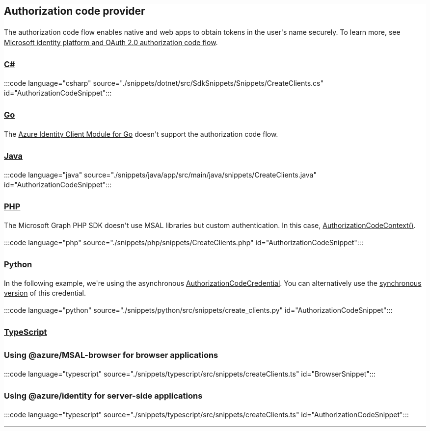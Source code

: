 ## Authorization code provider

The authorization code flow enables native and web apps to obtain tokens in the user's name securely. To learn more, see [Microsoft identity platform and OAuth 2.0 authorization code flow](/azure/active-directory/develop/v2-oauth2-auth-code-flow).

### [C#](#tab/csharp)

:::code language="csharp" source="./snippets/dotnet/src/SdkSnippets/Snippets/CreateClients.cs" id="AuthorizationCodeSnippet":::

### [Go](#tab/go)

The [Azure Identity Client Module for Go](https://pkg.go.dev/github.com/Azure/azure-sdk-for-go/sdk/azidentity) doesn't support the authorization code flow.

### [Java](#tab/java)

:::code language="java" source="./snippets/java/app/src/main/java/snippets/CreateClients.java" id="AuthorizationCodeSnippet":::

### [PHP](#tab/PHP)

The Microsoft Graph PHP SDK doesn't use MSAL libraries but custom authentication. In this case, [AuthorizationCodeContext()](https://github.com/microsoft/kiota-authentication-phpleague-php/blob/dev/src/Oauth/AuthorizationCodeContext.php).

:::code language="php" source="./snippets/php/snippets/CreateClients.php" id="AuthorizationCodeSnippet":::

### [Python](#tab/python)

In the following example, we're using the asynchronous [AuthorizationCodeCredential](/python/api/azure-identity/azure.identity.aio.authorizationcodecredential?view=azure-python&preserve-view=true). You can alternatively use the [synchronous version](/python/api/azure-identity/azure.identity.authorizationcodecredential?view=azure-python&preserve-view=true) of this credential.

:::code language="python" source="./snippets/python/src/snippets/create_clients.py" id="AuthorizationCodeSnippet":::

### [TypeScript](#tab/typescript)

### Using @azure/MSAL-browser for browser applications

:::code language="typescript" source="./snippets/typescript/src/snippets/createClients.ts" id="BrowserSnippet":::

### Using @azure/identity for server-side applications

:::code language="typescript" source="./snippets/typescript/src/snippets/createClients.ts" id="AuthorizationCodeSnippet":::

---
